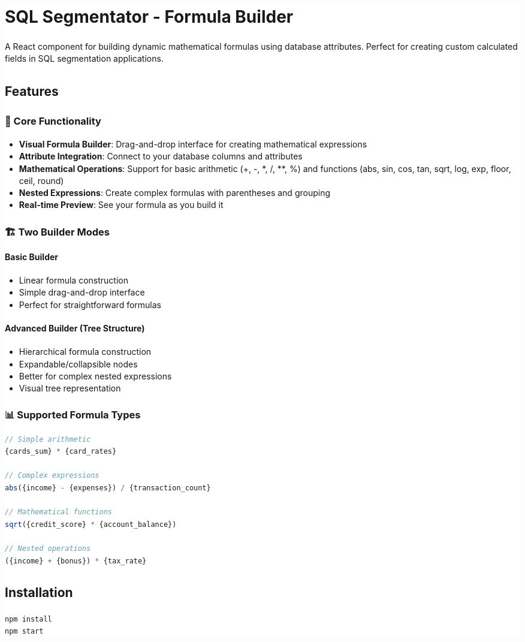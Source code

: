 # SQL Segmentator - Formula Builder

A React component for building dynamic mathematical formulas using database attributes. Perfect for creating custom calculated fields in SQL segmentation applications.

## Features

### 🎯 Core Functionality
- **Visual Formula Builder**: Drag-and-drop interface for creating mathematical expressions
- **Attribute Integration**: Connect to your database columns and attributes
- **Mathematical Operations**: Support for basic arithmetic (+, -, *, /, **, %) and functions (abs, sin, cos, tan, sqrt, log, exp, floor, ceil, round)
- **Nested Expressions**: Create complex formulas with parentheses and grouping
- **Real-time Preview**: See your formula as you build it

### 🏗️ Two Builder Modes

#### Basic Builder
- Linear formula construction
- Simple drag-and-drop interface
- Perfect for straightforward formulas

#### Advanced Builder (Tree Structure)
- Hierarchical formula construction
- Expandable/collapsible nodes
- Better for complex nested expressions
- Visual tree representation

### 📊 Supported Formula Types

```typescript
// Simple arithmetic
{cards_sum} * {card_rates}

// Complex expressions
abs({income} - {expenses}) / {transaction_count}

// Mathematical functions
sqrt({credit_score} * {account_balance})

// Nested operations
({income} + {bonus}) * {tax_rate}
```

## Installation

```bash
npm install
npm start
```
